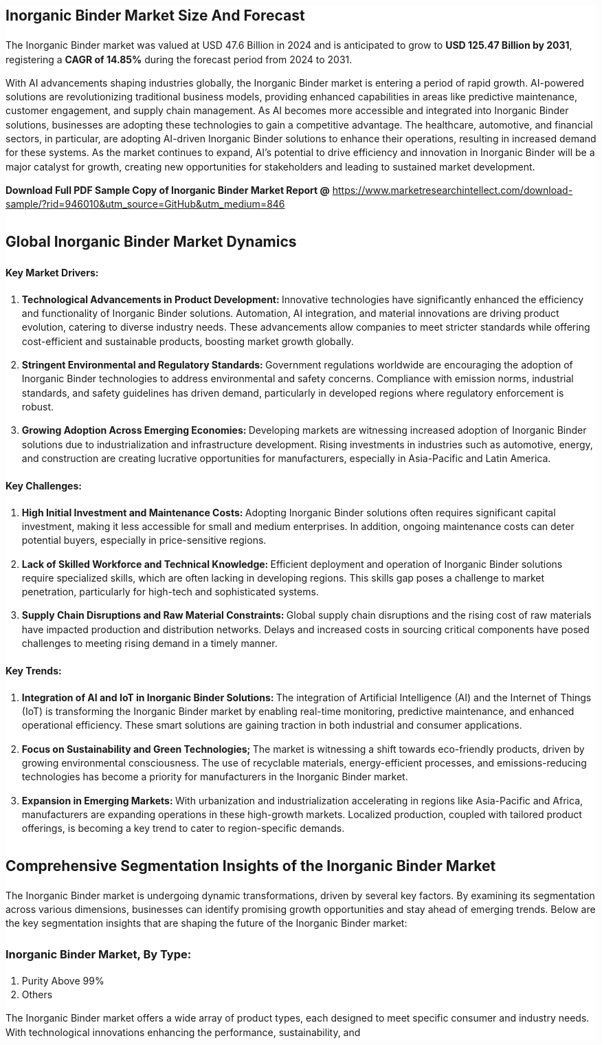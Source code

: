 <h2>Inorganic Binder Market Size And Forecast</h2><p>The Inorganic Binder market was valued at USD 47.6 Billion in 2024 and is anticipated to grow to <strong>USD 125.47 Billion by 2031</strong>, registering a <strong>CAGR of 14.85%</strong> during the forecast period from 2024 to 2031.</p><p>With AI advancements shaping industries globally, the Inorganic Binder market is entering a period of rapid growth. AI-powered solutions are revolutionizing traditional business models, providing enhanced capabilities in areas like predictive maintenance, customer engagement, and supply chain management. As AI becomes more accessible and integrated into Inorganic Binder solutions, businesses are adopting these technologies to gain a competitive advantage. The healthcare, automotive, and financial sectors, in particular, are adopting AI-driven Inorganic Binder solutions to enhance their operations, resulting in increased demand for these systems. As the market continues to expand, AI’s potential to drive efficiency and innovation in Inorganic Binder will be a major catalyst for growth, creating new opportunities for stakeholders and leading to sustained market development.</p><p><strong>Download Full PDF Sample Copy of Inorganic Binder Market Report @</strong>&nbsp;<a href="https://www.marketresearchintellect.com/download-sample/?rid=946010&amp;utm_source=GitHub&amp;utm_medium=846">https://www.marketresearchintellect.com/download-sample/?rid=946010&amp;utm_source=GitHub&amp;utm_medium=846</a></p><h2>Global Inorganic Binder Market Dynamics</h2><h4><strong>Key Market Drivers:</strong></h4><ol><li><p><strong>Technological Advancements in Product Development:&nbsp;</strong>Innovative technologies have significantly enhanced the efficiency and functionality of Inorganic Binder solutions. Automation, AI integration, and material innovations are driving product evolution, catering to diverse industry needs. These advancements allow companies to meet stricter standards while offering cost-efficient and sustainable products, boosting market growth globally.</p></li><li><p><strong>Stringent Environmental and Regulatory Standards:&nbsp;</strong>Government regulations worldwide are encouraging the adoption of Inorganic Binder technologies to address environmental and safety concerns. Compliance with emission norms, industrial standards, and safety guidelines has driven demand, particularly in developed regions where regulatory enforcement is robust.</p></li><li><p><strong>Growing Adoption Across Emerging Economies:&nbsp;</strong>Developing markets are witnessing increased adoption of Inorganic Binder solutions due to industrialization and infrastructure development. Rising investments in industries such as automotive, energy, and construction are creating lucrative opportunities for manufacturers, especially in Asia-Pacific and Latin America.</p></li></ol><h4><strong>Key Challenges:</strong></h4><ol><li><p><strong>High Initial Investment and Maintenance Costs:&nbsp;</strong>Adopting Inorganic Binder solutions often requires significant capital investment, making it less accessible for small and medium enterprises. In addition, ongoing maintenance costs can deter potential buyers, especially in price-sensitive regions.</p></li><li><p><strong>Lack of Skilled Workforce and Technical Knowledge:&nbsp;</strong>Efficient deployment and operation of Inorganic Binder solutions require specialized skills, which are often lacking in developing regions. This skills gap poses a challenge to market penetration, particularly for high-tech and sophisticated systems.</p></li><li><p><strong>Supply Chain Disruptions and Raw Material Constraints:&nbsp;</strong>Global supply chain disruptions and the rising cost of raw materials have impacted production and distribution networks. Delays and increased costs in sourcing critical components have posed challenges to meeting rising demand in a timely manner.</p></li></ol><h4><strong>Key Trends:</strong></h4><ol><li><p><strong>Integration of AI and IoT in Inorganic Binder Solutions:&nbsp;</strong>The integration of Artificial Intelligence (AI) and the Internet of Things (IoT) is transforming the Inorganic Binder market by enabling real-time monitoring, predictive maintenance, and enhanced operational efficiency. These smart solutions are gaining traction in both industrial and consumer applications.</p></li><li><p><strong>Focus on Sustainability and Green Technologies;&nbsp;</strong>The market is witnessing a shift towards eco-friendly products, driven by growing environmental consciousness. The use of recyclable materials, energy-efficient processes, and emissions-reducing technologies has become a priority for manufacturers in the Inorganic Binder market.</p></li><li><p><strong>Expansion in Emerging Markets:&nbsp;</strong>With urbanization and industrialization accelerating in regions like Asia-Pacific and Africa, manufacturers are expanding operations in these high-growth markets. Localized production, coupled with tailored product offerings, is becoming a key trend to cater to region-specific demands.</p></li></ol><div class="article-main__content" data-test-id="publishing-text-block"><h2>Comprehensive Segmentation Insights of the Inorganic Binder Market</h2><p>The Inorganic Binder market is undergoing dynamic transformations, driven by several key factors. By examining its segmentation across various dimensions, businesses can identify promising growth opportunities and stay ahead of emerging trends. Below are the key segmentation insights that are shaping the future of the Inorganic Binder market:</p><h3><strong>Inorganic Binder Market, By Type:<br /></strong></h3><ol><li>Purity Above 99%<li> Others</li></ol><p>The Inorganic Binder market offers a wide array of product types, each designed to meet specific consumer and industry needs. With technological innovations enhancing the performance, sustainability, and